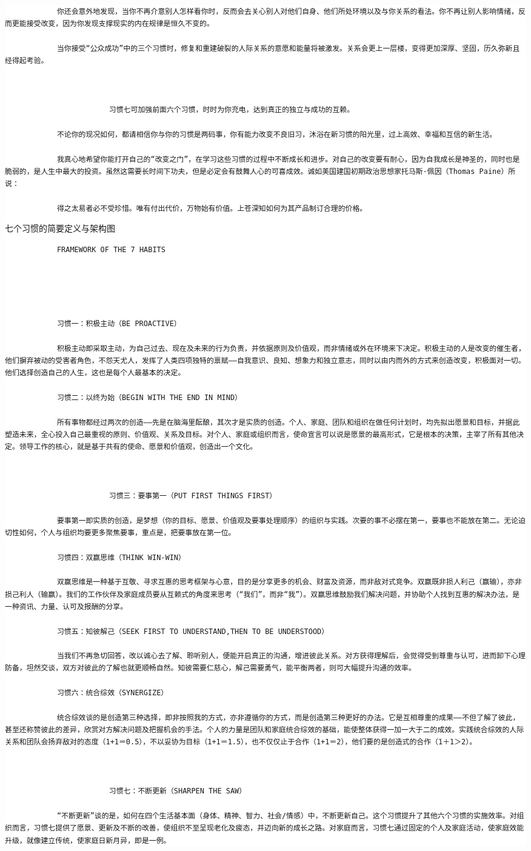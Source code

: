 				你还会意外地发现，当你不再介意别人怎样看你时，反而会去关心别人对他们自身、他们所处环境以及与你关系的看法。你不再让别人影响情绪，反而更能接受改变，因为你发现支撑现实的内在规律是恒久不变的。

				当你接受“公众成功”中的三个习惯时，修复和重建破裂的人际关系的意愿和能量将被激发。关系会更上一层楼，变得更加深厚、坚固，历久弥新且经得起考验。



			 				习惯七可加强前面六个习惯，时时为你充电，达到真正的独立与成功的互赖。

				不论你的现况如何，都请相信你与你的习惯是两码事，你有能力改变不良旧习，沐浴在新习惯的阳光里，过上高效、幸福和互信的新生活。

				我真心地希望你能打开自己的“改变之门”，在学习这些习惯的过程中不断成长和进步。对自己的改变要有耐心，因为自我成长是神圣的，同时也是脆弱的，是人生中最大的投资。虽然这需要长时间下功夫，但是必定会有鼓舞人心的可喜成效。诚如美国建国初期政治思想家托马斯·佩因（Thomas Paine）所说：

				得之太易者必不受珍惜。唯有付出代价，万物始有价值。上苍深知如何为其产品制订合理的价格。





七个习惯的简要定义与架构图


				FRAMEWORK OF THE 7 HABITS





				习惯一：积极主动（BE PROACTIVE）

				积极主动即采取主动，为自己过去、现在及未来的行为负责，并依据原则及价值观，而非情绪或外在环境来下决定。积极主动的人是改变的催生者，他们摒弃被动的受害者角色，不怨天尤人，发挥了人类四项独特的禀赋——自我意识、良知、想象力和独立意志，同时以由内而外的方式来创造改变，积极面对一切。他们选择创造自己的人生，这也是每个人最基本的决定。

				习惯二：以终为始（BEGIN WITH THE END IN MIND）

				所有事物都经过两次的创造——先是在脑海里酝酿，其次才是实质的创造。个人、家庭、团队和组织在做任何计划时，均先拟出愿景和目标，并据此塑造未来，全心投入自己最重视的原则、价值观、关系及目标。对个人、家庭或组织而言，使命宣言可以说是愿景的最高形式，它是根本的决策，主宰了所有其他决定。领导工作的核心，就是基于共有的使命、愿景和价值观，创造出一个文化。



			 				习惯三：要事第一（PUT FIRST THINGS FIRST）

				要事第一即实质的创造，是梦想（你的目标、愿景、价值观及要事处理顺序）的组织与实践。次要的事不必摆在第一，要事也不能放在第二。无论迫切性如何，个人与组织均要更多聚焦要事，重点是，把要事放在第一位。

				习惯四：双赢思维（THINK WIN-WIN）

				双赢思维是一种基于互敬、寻求互惠的思考框架与心意，目的是分享更多的机会、财富及资源，而非敌对式竞争。双赢既非损人利己（赢输），亦非损己利人（输赢）。我们的工作伙伴及家庭成员要从互赖式的角度来思考（“我们”，而非“我”）。双赢思维鼓励我们解决问题，并协助个人找到互惠的解决办法，是一种资讯、力量、认可及报酬的分享。

				习惯五：知彼解己（SEEK FIRST TO UNDERSTAND,THEN TO BE UNDERSTOOD）

				当我们不再急切回答，改以诚心去了解、聆听别人，便能开启真正的沟通，增进彼此关系。对方获得理解后，会觉得受到尊重与认可，进而卸下心理防备，坦然交谈，双方对彼此的了解也就更顺畅自然。知彼需要仁慈心，解己需要勇气，能平衡两者，则可大幅提升沟通的效率。

				习惯六：统合综效（SYNERGIZE）

				统合综效谈的是创造第三种选择，即非按照我的方式，亦非遵循你的方式，而是创造第三种更好的办法。它是互相尊重的成果——不但了解了彼此，甚至还称赞彼此的差异，欣赏对方解决问题及把握机会的手法。个人的力量是团队和家庭统合综效的基础，能使整体获得一加一大于二的成效。实践统合综效的人际关系和团队会扬弃敌对的态度（1+1＝0.5），不以妥协为目标（1+1＝1.5），也不仅仅止于合作（1+1＝2），他们要的是创造式的合作（1＋1＞2）。



			 				习惯七：不断更新（SHARPEN THE SAW）

				“不断更新”谈的是，如何在四个生活基本面（身体、精神、智力、社会/情感）中，不断更新自己。这个习惯提升了其他六个习惯的实施效率。对组织而言，习惯七提供了愿景、更新及不断的改善，使组织不至呈现老化及疲态，并迈向新的成长之路。对家庭而言，习惯七通过固定的个人及家庭活动，使家庭效能升级，就像建立传统，使家庭日新月异，即是一例。
